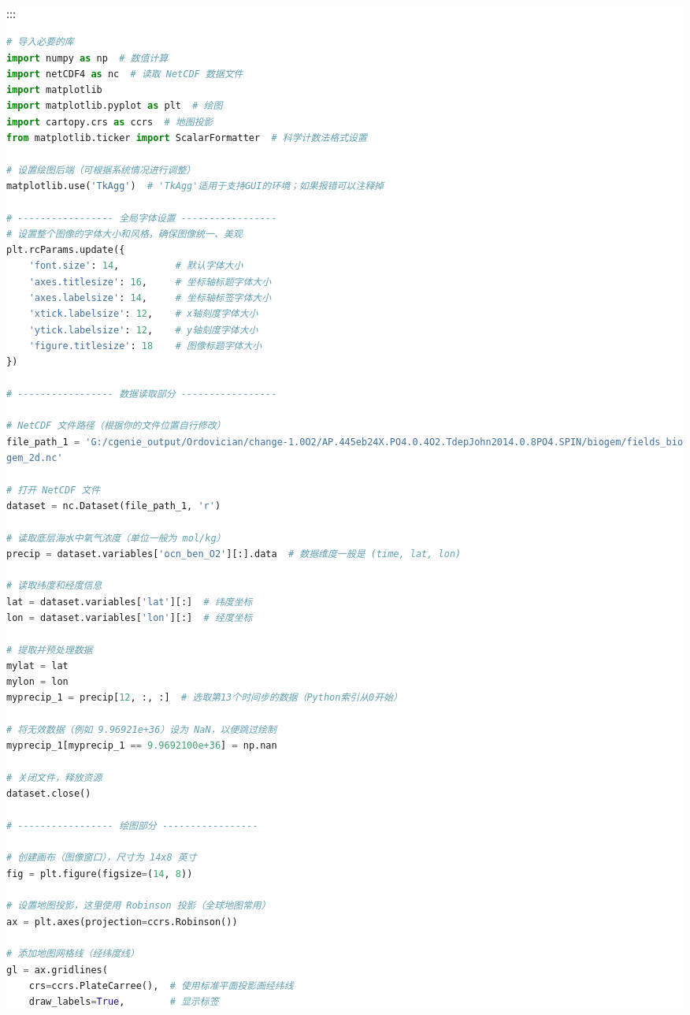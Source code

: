:::

```python
# 导入必要的库
import numpy as np  # 数值计算
import netCDF4 as nc  # 读取 NetCDF 数据文件
import matplotlib
import matplotlib.pyplot as plt  # 绘图
import cartopy.crs as ccrs  # 地图投影
from matplotlib.ticker import ScalarFormatter  # 科学计数法格式设置

# 设置绘图后端（可根据系统情况进行调整）
matplotlib.use('TkAgg')  # 'TkAgg'适用于支持GUI的环境；如果报错可以注释掉

# ----------------- 全局字体设置 -----------------
# 设置整个图像的字体大小和风格，确保图像统一、美观
plt.rcParams.update({
    'font.size': 14,          # 默认字体大小
    'axes.titlesize': 16,     # 坐标轴标题字体大小
    'axes.labelsize': 14,     # 坐标轴标签字体大小
    'xtick.labelsize': 12,    # x轴刻度字体大小
    'ytick.labelsize': 12,    # y轴刻度字体大小
    'figure.titlesize': 18    # 图像标题字体大小
})

# ----------------- 数据读取部分 -----------------

# NetCDF 文件路径（根据你的文件位置自行修改）
file_path_1 = 'G:/cgenie_output/Ordovician/change-1.0O2/AP.445eb24X.PO4.0.4O2.TdepJohn2014.0.8PO4.SPIN/biogem/fields_biogem_2d.nc'

# 打开 NetCDF 文件
dataset = nc.Dataset(file_path_1, 'r')

# 读取底层海水中氧气浓度（单位一般为 mol/kg）
precip = dataset.variables['ocn_ben_O2'][:].data  # 数据维度一般是 (time, lat, lon)

# 读取纬度和经度信息
lat = dataset.variables['lat'][:]  # 纬度坐标
lon = dataset.variables['lon'][:]  # 经度坐标

# 提取并预处理数据
mylat = lat
mylon = lon
myprecip_1 = precip[12, :, :]  # 选取第13个时间步的数据（Python索引从0开始）

# 将无效数据（例如 9.96921e+36）设为 NaN，以便跳过绘制
myprecip_1[myprecip_1 == 9.9692100e+36] = np.nan

# 关闭文件，释放资源
dataset.close()

# ----------------- 绘图部分 -----------------

# 创建画布（图像窗口），尺寸为 14x8 英寸
fig = plt.figure(figsize=(14, 8))

# 设置地图投影，这里使用 Robinson 投影（全球地图常用）
ax = plt.axes(projection=ccrs.Robinson())

# 添加地图网格线（经纬度线）
gl = ax.gridlines(
    crs=ccrs.PlateCarree(),  # 使用标准平面投影画经纬线
    draw_labels=True,        # 显示标签
```